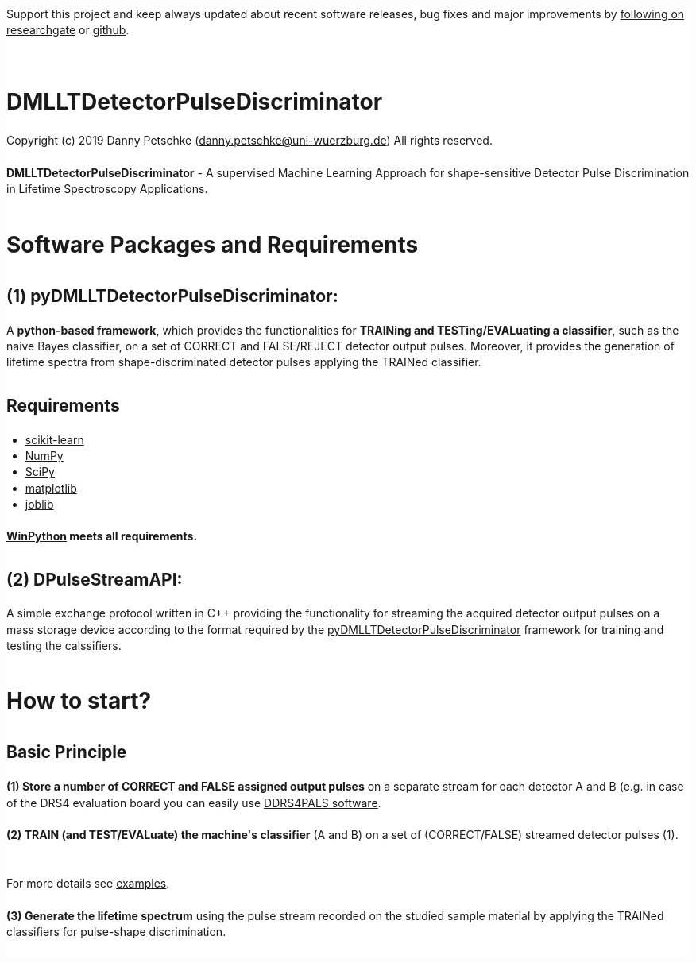 Support this project and keep always updated about recent software releases, bug fixes and major improvements by [following on researchgate](https://www.researchgate.net/project/A-supervised-machine-learning-approach-for-shape-sensitive-detector-pulse-discrimination-in-lifetime-spectroscopy-applications) or [github](https://github.com/dpscience?tab=followers).<br><br>

# DMLLTDetectorPulseDiscriminator  

Copyright (c) 2019 Danny Petschke (danny.petschke@uni-wuerzburg.de) All rights reserved.<br><br>
<b>DMLLTDetectorPulseDiscriminator</b> - A supervised Machine Learning Approach for shape-sensitive Detector Pulse Discrimination in Lifetime Spectroscopy Applications.
<br>

# Software Packages and Requirements

## (1) pyDMLLTDetectorPulseDiscriminator:

A <b>python-based framework</b>, which provides the functionalities for <b>TRAINing and TESTing/EVALuating a classifier</b>, such as the naive Bayes classifier, on a set of CORRECT and FALSE/REJECT detector output pulses. Moreover, it provides the generation of lifetime spectra from shape-discriminated detector pulses applying the TRAINed classifier.

## Requirements

- [scikit-learn](https://scikit-learn.org/stable/)
- [NumPy](http://www.numpy.org/) 
- [SciPy](https://www.scipy.org/)
- [matplotlib](https://matplotlib.org/)<br>
- [joblib](https://joblib.readthedocs.io/en/latest/)

#### [WinPython](https://sourceforge.net/projects/winpython/) meets all requirements. 

## (2) DPulseStreamAPI: 

A simple exchange protocol written in C++ providing the functionality for streaming the acquired detector output pulses on a mass storage device according to the format required by the [pyDMLLTDetectorPulseDiscriminator](https://github.com/dpscience/DMLLTDetectorPulseDiscriminator/pyDMLLTDetectorPulseDiscriminator) framework for training and testing the calssifiers. 

# How to start?

## Basic Principle

<b>(1) Store a number of CORRECT and FALSE assigned output pulses</b> on a separate stream for each detector A and B (e.g. in case of the DRS4 evaluation board you can easily use [DDRS4PALS software](https://github.com/dpscience/DDRS4PALS).<br><br>
<b>(2) TRAIN (and TEST/EVALuate) the machine's classifier</b> (A and B) on a set of (CORRECT/FALSE) streamed detector pulses (1). <br><br><br>
For more details see [examples](https://github.com/dpscience/DMLLTDetectorPulseDiscriminator/tree/master/pyDMLLTDetectorPulseDiscriminator/examples).
<br><br><b>(3) Generate the lifetime spectrum</b> using the pulse stream recorded on the studied sample material by applying the TRAINed classifiers for pulse-shape discrimination.<br><br>  
